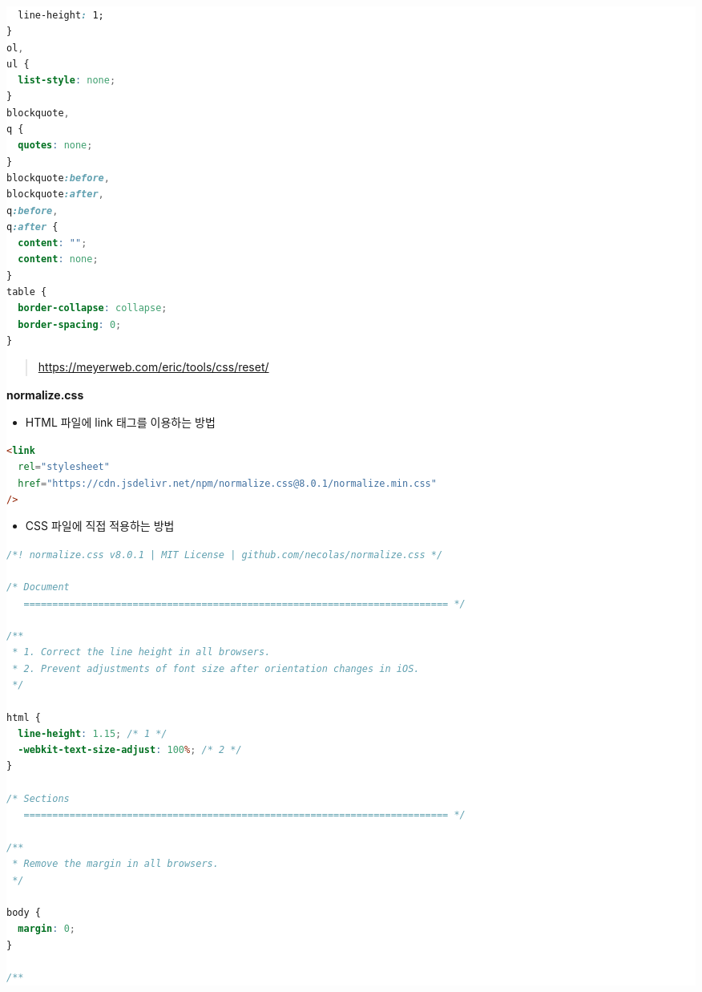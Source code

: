 ```css
  line-height: 1;
}
ol,
ul {
  list-style: none;
}
blockquote,
q {
  quotes: none;
}
blockquote:before,
blockquote:after,
q:before,
q:after {
  content: "";
  content: none;
}
table {
  border-collapse: collapse;
  border-spacing: 0;
}
```

> https://meyerweb.com/eric/tools/css/reset/

**normalize.css**

- HTML 파일에 link 태그를 이용하는 방법

```html
<link
  rel="stylesheet"
  href="https://cdn.jsdelivr.net/npm/normalize.css@8.0.1/normalize.min.css"
/>
```

- CSS 파일에 직접 적용하는 방법

```css
/*! normalize.css v8.0.1 | MIT License | github.com/necolas/normalize.css */

/* Document
   ========================================================================== */

/**
 * 1. Correct the line height in all browsers.
 * 2. Prevent adjustments of font size after orientation changes in iOS.
 */

html {
  line-height: 1.15; /* 1 */
  -webkit-text-size-adjust: 100%; /* 2 */
}

/* Sections
   ========================================================================== */

/**
 * Remove the margin in all browsers.
 */

body {
  margin: 0;
}

/**
```